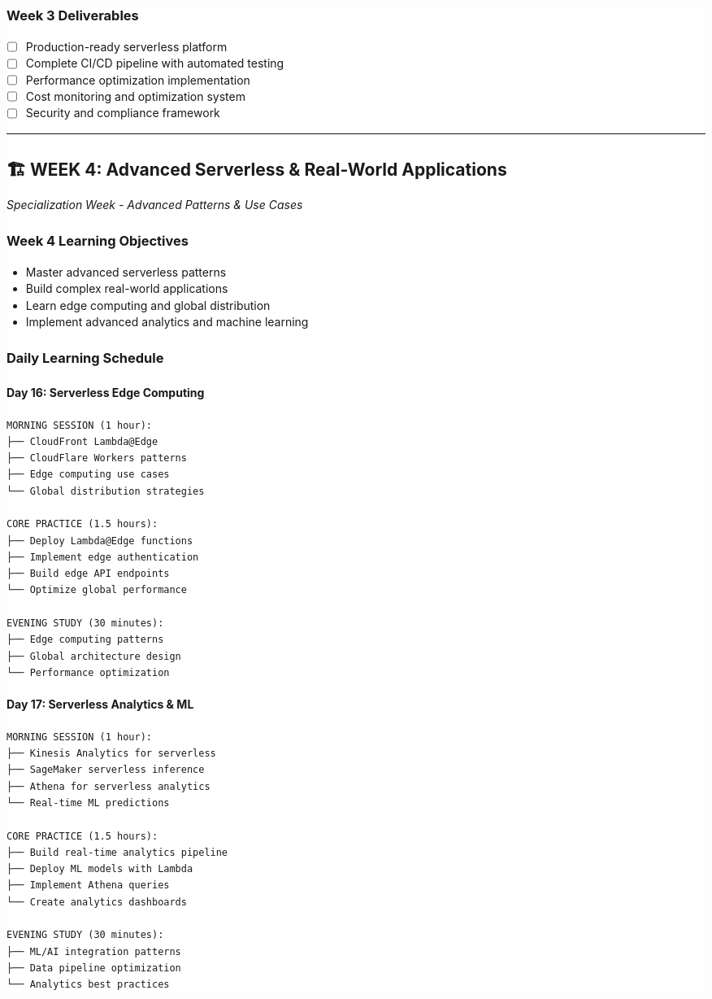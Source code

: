### **Week 3 Deliverables**
- [ ] Production-ready serverless platform
- [ ] Complete CI/CD pipeline with automated testing
- [ ] Performance optimization implementation
- [ ] Cost monitoring and optimization system
- [ ] Security and compliance framework

---

## 🏗️ **WEEK 4: Advanced Serverless & Real-World Applications**
*Specialization Week - Advanced Patterns & Use Cases*

### **Week 4 Learning Objectives**
- Master advanced serverless patterns
- Build complex real-world applications
- Learn edge computing and global distribution
- Implement advanced analytics and machine learning

### **Daily Learning Schedule**

#### **Day 16: Serverless Edge Computing**
```
MORNING SESSION (1 hour):
├── CloudFront Lambda@Edge
├── CloudFlare Workers patterns
├── Edge computing use cases
└── Global distribution strategies

CORE PRACTICE (1.5 hours):
├── Deploy Lambda@Edge functions
├── Implement edge authentication
├── Build edge API endpoints
└── Optimize global performance

EVENING STUDY (30 minutes):
├── Edge computing patterns
├── Global architecture design
└── Performance optimization
```

#### **Day 17: Serverless Analytics & ML**
```
MORNING SESSION (1 hour):
├── Kinesis Analytics for serverless
├── SageMaker serverless inference
├── Athena for serverless analytics
└── Real-time ML predictions

CORE PRACTICE (1.5 hours):
├── Build real-time analytics pipeline
├── Deploy ML models with Lambda
├── Implement Athena queries
└── Create analytics dashboards

EVENING STUDY (30 minutes):
├── ML/AI integration patterns
├── Data pipeline optimization
└── Analytics best practices
```
